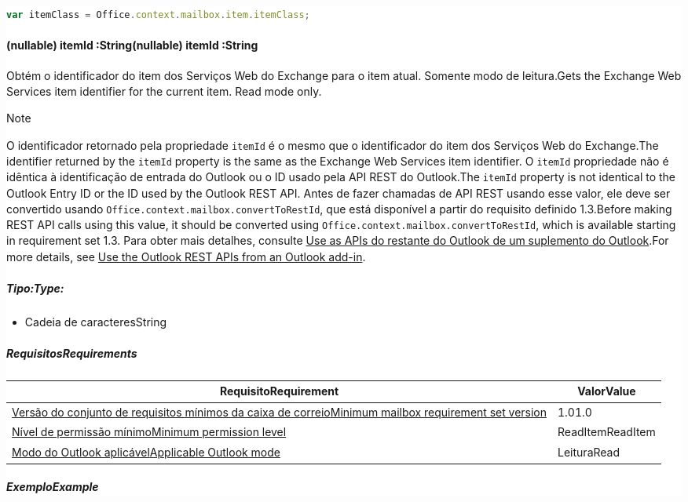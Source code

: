 ```JavaScript
var itemClass = Office.context.mailbox.item.itemClass;
```

#### <a name="nullable-itemid-string"></a><span data-ttu-id="67ac4-311">(nullable) itemId :String</span><span class="sxs-lookup"><span data-stu-id="67ac4-311">(nullable) itemId :String</span></span>

<span data-ttu-id="67ac4-p118">Obtém o identificador do item dos Serviços Web do Exchange para o item atual. Somente modo de leitura.</span><span class="sxs-lookup"><span data-stu-id="67ac4-p118">Gets the Exchange Web Services item identifier for the current item. Read mode only.</span></span>

> [!NOTE]
> <span data-ttu-id="67ac4-314">O identificador retornado pela propriedade `itemId` é o mesmo que o identificador do item dos Serviços Web do Exchange.</span><span class="sxs-lookup"><span data-stu-id="67ac4-314">The identifier returned by the `itemId` property is the same as the Exchange Web Services item identifier.</span></span> <span data-ttu-id="67ac4-315">O `itemId` propriedade não é idêntica à identificação de entrada do Outlook ou o ID usado pela API REST do Outlook.</span><span class="sxs-lookup"><span data-stu-id="67ac4-315">The `itemId` property is not identical to the Outlook Entry ID or the ID used by the Outlook REST API.</span></span> <span data-ttu-id="67ac4-316">Antes de fazer chamadas de API REST usando esse valor, ele deve ser convertido usando `Office.context.mailbox.convertToRestId`, que está disponível a partir do requisito definido 1.3.</span><span class="sxs-lookup"><span data-stu-id="67ac4-316">Before making REST API calls using this value, it should be converted using `Office.context.mailbox.convertToRestId`, which is available starting in requirement set 1.3.</span></span> <span data-ttu-id="67ac4-317">Para obter mais detalhes, consulte [Use as APIs do restante do Outlook de um suplemento do Outlook](https://docs.microsoft.com/outlook/add-ins/use-rest-api#get-the-item-id).</span><span class="sxs-lookup"><span data-stu-id="67ac4-317">For more details, see [Use the Outlook REST APIs from an Outlook add-in](https://docs.microsoft.com/outlook/add-ins/use-rest-api#get-the-item-id).</span></span>

##### <a name="type"></a><span data-ttu-id="67ac4-318">Tipo:</span><span class="sxs-lookup"><span data-stu-id="67ac4-318">Type:</span></span>

*   <span data-ttu-id="67ac4-319">Cadeia de caracteres</span><span class="sxs-lookup"><span data-stu-id="67ac4-319">String</span></span>

##### <a name="requirements"></a><span data-ttu-id="67ac4-320">Requisitos</span><span class="sxs-lookup"><span data-stu-id="67ac4-320">Requirements</span></span>

|<span data-ttu-id="67ac4-321">Requisito</span><span class="sxs-lookup"><span data-stu-id="67ac4-321">Requirement</span></span>| <span data-ttu-id="67ac4-322">Valor</span><span class="sxs-lookup"><span data-stu-id="67ac4-322">Value</span></span>|
|---|---|
|[<span data-ttu-id="67ac4-323">Versão do conjunto de requisitos mínimos da caixa de correio</span><span class="sxs-lookup"><span data-stu-id="67ac4-323">Minimum mailbox requirement set version</span></span>](/javascript/office/requirement-sets/outlook-api-requirement-sets)| <span data-ttu-id="67ac4-324">1.0</span><span class="sxs-lookup"><span data-stu-id="67ac4-324">1.0</span></span>|
|[<span data-ttu-id="67ac4-325">Nível de permissão mínimo</span><span class="sxs-lookup"><span data-stu-id="67ac4-325">Minimum permission level</span></span>](https://docs.microsoft.com/outlook/add-ins/understanding-outlook-add-in-permissions)| <span data-ttu-id="67ac4-326">ReadItem</span><span class="sxs-lookup"><span data-stu-id="67ac4-326">ReadItem</span></span>|
|[<span data-ttu-id="67ac4-327">Modo do Outlook aplicável</span><span class="sxs-lookup"><span data-stu-id="67ac4-327">Applicable Outlook mode</span></span>](https://docs.microsoft.com/outlook/add-ins/#extension-points)| <span data-ttu-id="67ac4-328">Leitura</span><span class="sxs-lookup"><span data-stu-id="67ac4-328">Read</span></span>|

##### <a name="example"></a><span data-ttu-id="67ac4-329">Exemplo</span><span class="sxs-lookup"><span data-stu-id="67ac4-329">Example</span></span>
